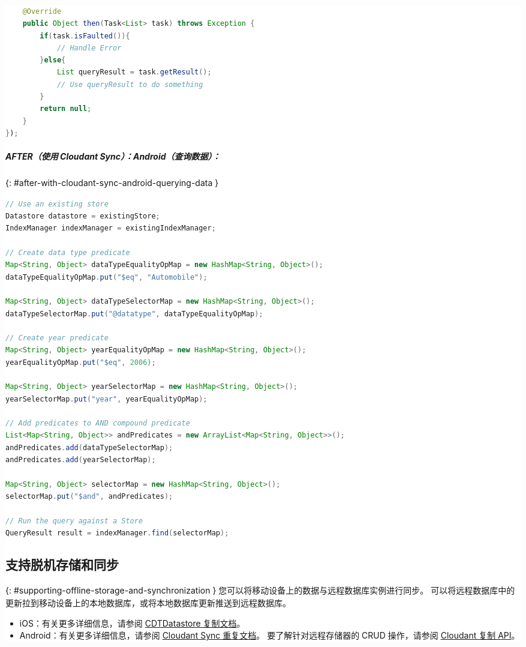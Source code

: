 ```java
    @Override
    public Object then(Task<List> task) throws Exception {
        if(task.isFaulted()){
            // Handle Error
        }else{
            List queryResult = task.getResult();
            // Use queryResult to do something
        }
        return null;
    }
});
```

##### AFTER（使用 Cloudant Sync）：Android（查询数据）：
{: #after-with-cloudant-sync-android-querying-data }
```java
// Use an existing store
Datastore datastore = existingStore;
IndexManager indexManager = existingIndexManager;

// Create data type predicate
Map<String, Object> dataTypeEqualityOpMap = new HashMap<String, Object>();
dataTypeEqualityOpMap.put("$eq", "Automobile");

Map<String, Object> dataTypeSelectorMap = new HashMap<String, Object>();
dataTypeSelectorMap.put("@datatype", dataTypeEqualityOpMap);

// Create year predicate
Map<String, Object> yearEqualityOpMap = new HashMap<String, Object>();
yearEqualityOpMap.put("$eq", 2006);

Map<String, Object> yearSelectorMap = new HashMap<String, Object>();
yearSelectorMap.put("year", yearEqualityOpMap);

// Add predicates to AND compound predicate
List<Map<String, Object>> andPredicates = new ArrayList<Map<String, Object>>();
andPredicates.add(dataTypeSelectorMap);
andPredicates.add(yearSelectorMap);

Map<String, Object> selectorMap = new HashMap<String, Object>();
selectorMap.put("$and", andPredicates);

// Run the query against a Store
QueryResult result = indexManager.find(selectorMap);
```

## 支持脱机存储和同步
{: #supporting-offline-storage-and-synchronization }
您可以将移动设备上的数据与远程数据库实例进行同步。 可以将远程数据库中的更新拉到移动设备上的本地数据库，或将本地数据库更新推送到远程数据库。

* iOS：有关更多详细信息，请参阅 [CDTDatastore 复制文档](https://github.com/cloudant/CDTDatastore/blob/master/doc/replication.md)。
* Android：有关更多详细信息，请参阅 [Cloudant Sync 重复文档](https://github.com/cloudant/sync-android/blob/master/doc/replication.md)。 要了解针对远程存储器的 CRUD 操作，请参阅 [Cloudant 复制 API](https://docs.cloudant.com/replication.html)。
